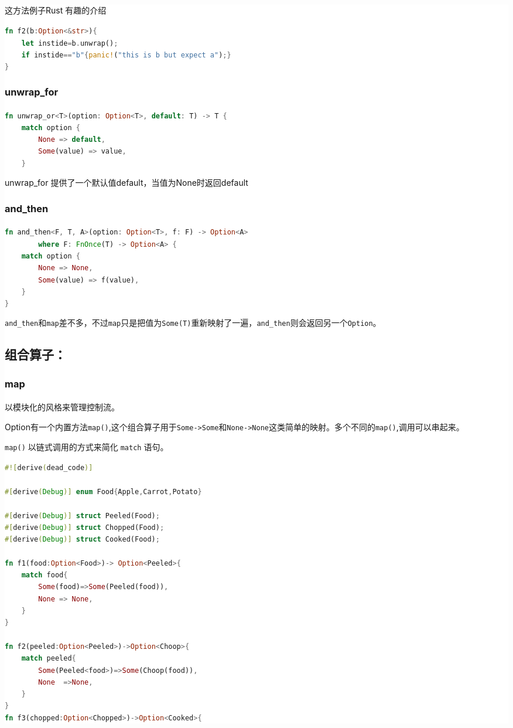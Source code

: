这方法例子Rust 有趣的介绍

```rust
fn f2(b:Option<&str>){
	let instide=b.unwrap();
    if instide=="b"{panic!("this is b but expect a");}
}
```

### unwrap_for

```rust
fn unwrap_or<T>(option: Option<T>, default: T) -> T {
    match option {
        None => default,
        Some(value) => value,
    }
```

unwrap_for 提供了一个默认值default，当值为None时返回default

### and_then

```rust
fn and_then<F, T, A>(option: Option<T>, f: F) -> Option<A>
        where F: FnOnce(T) -> Option<A> {
    match option {
        None => None,
        Some(value) => f(value),
    }
}
```

`and_then`和`map`差不多，不过`map`只是把值为`Some(T)`重新映射了一遍，`and_then`则会返回另一个`Option`。

## 组合算子：

### map

以模块化的风格来管理控制流。

Option有一个内置方法`map()`,这个组合算子用于`Some->Some`和`None->None`这类简单的映射。多个不同的`map()`,调用可以串起来。

`map()` 以链式调用的方式来简化 `match` 语句。

```rust
#![derive(dead_code)]

#[derive(Debug)] enum Food{Apple,Carrot,Potato}

#[derive(Debug)] struct Peeled(Food);
#[derive(Debug)] struct Chopped(Food);
#[derive(Debug)] struct Cooked(Food);

fn f1(food:Option<Food>)-> Option<Peeled>{
    match food{
        Some(food)=>Some(Peeled(food)),
        None => None,
    }
}

fn f2(peeled:Option<Peeled>)->Option<Choop>{
    match peeled{
		Some(Peeled<food>)=>Some(Choop(food)),
        None  =>None,
    }
}
fn f3(chopped:Option<Chopped>)->Option<Cooked>{
```